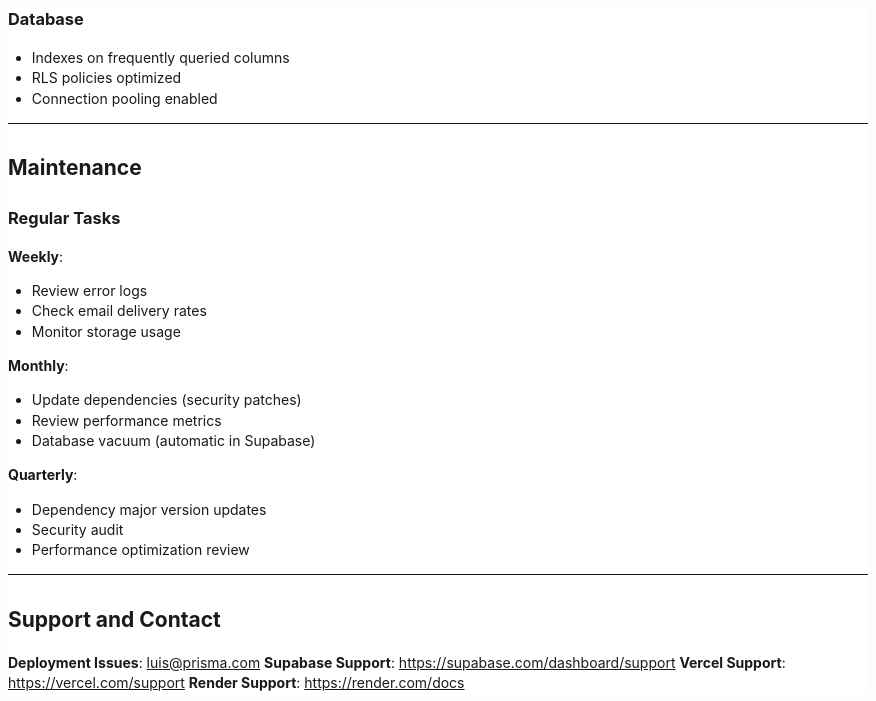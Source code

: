 ### Database

- Indexes on frequently queried columns
- RLS policies optimized
- Connection pooling enabled

---

## Maintenance

### Regular Tasks

**Weekly**:
- Review error logs
- Check email delivery rates
- Monitor storage usage

**Monthly**:
- Update dependencies (security patches)
- Review performance metrics
- Database vacuum (automatic in Supabase)

**Quarterly**:
- Dependency major version updates
- Security audit
- Performance optimization review

---

## Support and Contact

**Deployment Issues**: luis@prisma.com
**Supabase Support**: https://supabase.com/dashboard/support
**Vercel Support**: https://vercel.com/support
**Render Support**: https://render.com/docs
